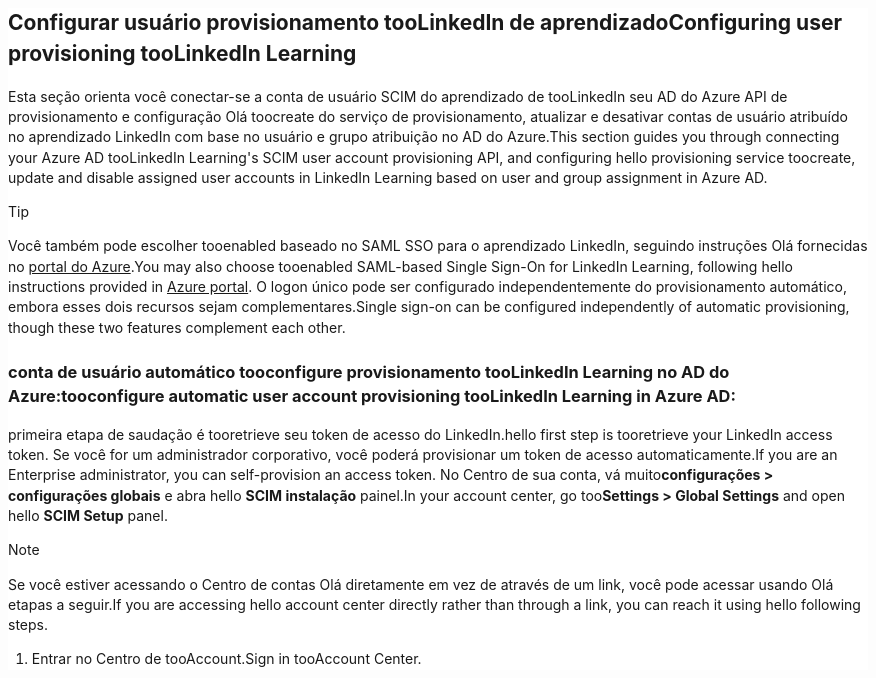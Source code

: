 
## <a name="configuring-user-provisioning-toolinkedin-learning"></a><span data-ttu-id="8cd50-122">Configurar usuário provisionamento tooLinkedIn de aprendizado</span><span class="sxs-lookup"><span data-stu-id="8cd50-122">Configuring user provisioning tooLinkedIn Learning</span></span>

<span data-ttu-id="8cd50-123">Esta seção orienta você conectar-se a conta de usuário SCIM do aprendizado de tooLinkedIn seu AD do Azure API de provisionamento e configuração Olá toocreate do serviço de provisionamento, atualizar e desativar contas de usuário atribuído no aprendizado LinkedIn com base no usuário e grupo atribuição no AD do Azure.</span><span class="sxs-lookup"><span data-stu-id="8cd50-123">This section guides you through connecting your Azure AD tooLinkedIn Learning's SCIM user account provisioning API, and configuring hello provisioning service toocreate, update and disable assigned user accounts in LinkedIn Learning based on user and group assignment in Azure AD.</span></span>

> [!TIP]
> <span data-ttu-id="8cd50-124">Você também pode escolher tooenabled baseado no SAML SSO para o aprendizado LinkedIn, seguindo instruções Olá fornecidas no [portal do Azure](https://portal.azure.com).</span><span class="sxs-lookup"><span data-stu-id="8cd50-124">You may also choose tooenabled SAML-based Single Sign-On for LinkedIn Learning, following hello instructions provided in [Azure portal](https://portal.azure.com).</span></span> <span data-ttu-id="8cd50-125">O logon único pode ser configurado independentemente do provisionamento automático, embora esses dois recursos sejam complementares.</span><span class="sxs-lookup"><span data-stu-id="8cd50-125">Single sign-on can be configured independently of automatic provisioning, though these two features complement each other.</span></span>


### <a name="tooconfigure-automatic-user-account-provisioning-toolinkedin-learning-in-azure-ad"></a><span data-ttu-id="8cd50-126">conta de usuário automático tooconfigure provisionamento tooLinkedIn Learning no AD do Azure:</span><span class="sxs-lookup"><span data-stu-id="8cd50-126">tooconfigure automatic user account provisioning tooLinkedIn Learning in Azure AD:</span></span>


<span data-ttu-id="8cd50-127">primeira etapa de saudação é tooretrieve seu token de acesso do LinkedIn.</span><span class="sxs-lookup"><span data-stu-id="8cd50-127">hello first step is tooretrieve your LinkedIn access token.</span></span> <span data-ttu-id="8cd50-128">Se você for um administrador corporativo, você poderá provisionar um token de acesso automaticamente.</span><span class="sxs-lookup"><span data-stu-id="8cd50-128">If you are an Enterprise administrator, you can self-provision an access token.</span></span> <span data-ttu-id="8cd50-129">No Centro de sua conta, vá muito**configurações &gt; configurações globais** e abra hello **SCIM instalação** painel.</span><span class="sxs-lookup"><span data-stu-id="8cd50-129">In your account center, go too**Settings &gt; Global Settings** and open hello **SCIM Setup** panel.</span></span>

> [!NOTE]
> <span data-ttu-id="8cd50-130">Se você estiver acessando o Centro de contas Olá diretamente em vez de através de um link, você pode acessar usando Olá etapas a seguir.</span><span class="sxs-lookup"><span data-stu-id="8cd50-130">If you are accessing hello account center directly rather than through a link, you can reach it using hello following steps.</span></span>

1)  <span data-ttu-id="8cd50-131">Entrar no Centro de tooAccount.</span><span class="sxs-lookup"><span data-stu-id="8cd50-131">Sign in tooAccount Center.</span></span>

